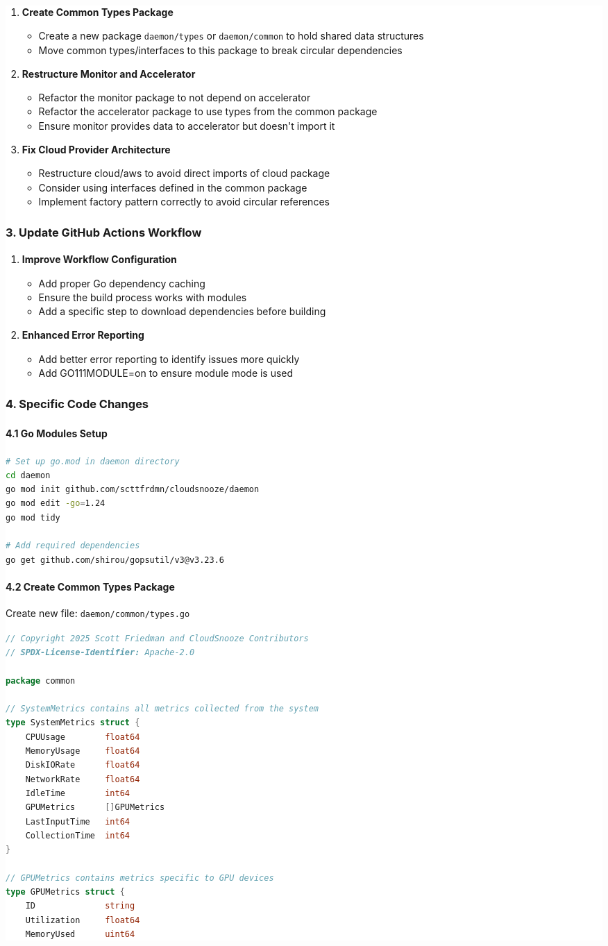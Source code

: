 1. **Create Common Types Package**
   - Create a new package `daemon/types` or `daemon/common` to hold shared data structures
   - Move common types/interfaces to this package to break circular dependencies

2. **Restructure Monitor and Accelerator**
   - Refactor the monitor package to not depend on accelerator
   - Refactor the accelerator package to use types from the common package
   - Ensure monitor provides data to accelerator but doesn't import it

3. **Fix Cloud Provider Architecture**
   - Restructure cloud/aws to avoid direct imports of cloud package
   - Consider using interfaces defined in the common package
   - Implement factory pattern correctly to avoid circular references

### 3. Update GitHub Actions Workflow

1. **Improve Workflow Configuration**
   - Add proper Go dependency caching
   - Ensure the build process works with modules
   - Add a specific step to download dependencies before building

2. **Enhanced Error Reporting**
   - Add better error reporting to identify issues more quickly
   - Add GO111MODULE=on to ensure module mode is used

### 4. Specific Code Changes

#### 4.1 Go Modules Setup

```bash
# Set up go.mod in daemon directory
cd daemon
go mod init github.com/scttfrdmn/cloudsnooze/daemon
go mod edit -go=1.24
go mod tidy

# Add required dependencies
go get github.com/shirou/gopsutil/v3@v3.23.6
```

#### 4.2 Create Common Types Package

Create new file: `daemon/common/types.go`

```go
// Copyright 2025 Scott Friedman and CloudSnooze Contributors
// SPDX-License-Identifier: Apache-2.0

package common

// SystemMetrics contains all metrics collected from the system
type SystemMetrics struct {
    CPUUsage        float64
    MemoryUsage     float64
    DiskIORate      float64
    NetworkRate     float64
    IdleTime        int64
    GPUMetrics      []GPUMetrics
    LastInputTime   int64
    CollectionTime  int64
}

// GPUMetrics contains metrics specific to GPU devices
type GPUMetrics struct {
    ID              string
    Utilization     float64
    MemoryUsed      uint64
```